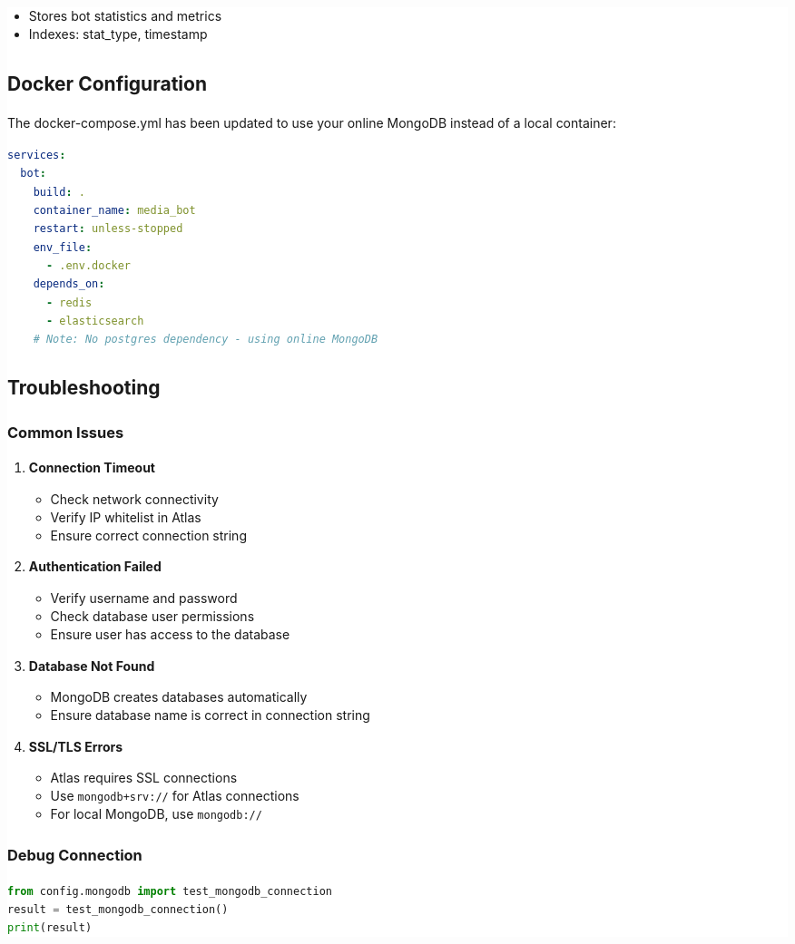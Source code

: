 - Stores bot statistics and metrics
- Indexes: stat_type, timestamp

## Docker Configuration

The docker-compose.yml has been updated to use your online MongoDB instead of a local container:

```yaml
services:
  bot:
    build: .
    container_name: media_bot
    restart: unless-stopped
    env_file:
      - .env.docker
    depends_on:
      - redis
      - elasticsearch
    # Note: No postgres dependency - using online MongoDB
```

## Troubleshooting

### Common Issues

1. **Connection Timeout**

   - Check network connectivity
   - Verify IP whitelist in Atlas
   - Ensure correct connection string

2. **Authentication Failed**

   - Verify username and password
   - Check database user permissions
   - Ensure user has access to the database

3. **Database Not Found**

   - MongoDB creates databases automatically
   - Ensure database name is correct in connection string

4. **SSL/TLS Errors**
   - Atlas requires SSL connections
   - Use `mongodb+srv://` for Atlas connections
   - For local MongoDB, use `mongodb://`

### Debug Connection

```python
from config.mongodb import test_mongodb_connection
result = test_mongodb_connection()
print(result)
```
